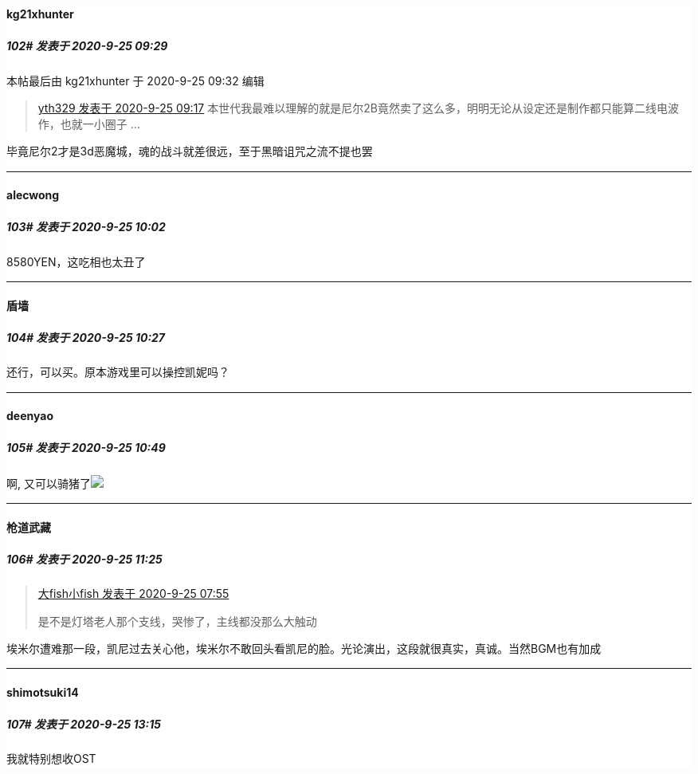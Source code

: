 ####  kg21xhunter  
##### 102#       发表于 2020-9-25 09:29


 本帖最后由 kg21xhunter 于 2020-9-25 09:32 编辑 
<blockquote><a href="httphttps://bbs.saraba1st.com/2b/forum.php?mod=redirect&amp;goto=findpost&amp;pid=48846175&amp;ptid=1961686" target="_blank">yth329 发表于 2020-9-25 09:17</a>
本世代我最难以理解的就是尼尔2B竟然卖了这么多，明明无论从设定还是制作都只能算二线电波作，也就一小圈子 ...</blockquote>
毕竟尼尔2才是3d恶魔城，魂的战斗就差很远，至于黑暗诅咒之流不提也罢


-----

####  alecwong  
##### 103#       发表于 2020-9-25 10:02


8580YEN，这吃相也太丑了


-----

####  盾墙  
##### 104#       发表于 2020-9-25 10:27


还行，可以买。原本游戏里可以操控凯妮吗？


-----

####  deenyao  
##### 105#       发表于 2020-9-25 10:49


啊, 又可以骑猪了<img src="https://static.saraba1st.com/image/smiley/face2017/033.png" referrerpolicy="no-referrer">


-----

####  枪道武藏  
##### 106#       发表于 2020-9-25 11:25


<blockquote><a href="httphttps://bbs.saraba1st.com/2b/forum.php?mod=redirect&amp;goto=findpost&amp;pid=48845498&amp;ptid=1961686" target="_blank">大fish小fish 发表于 2020-9-25 07:55</a>

是不是灯塔老人那个支线，哭惨了，主线都没那么大触动</blockquote>
埃米尔遭难那一段，凯尼过去关心他，埃米尔不敢回头看凯尼的脸。光论演出，这段就很真实，真诚。当然BGM也有加成


-----

####  shimotsuki14  
##### 107#       发表于 2020-9-25 13:15


我就特别想收OST


                                              